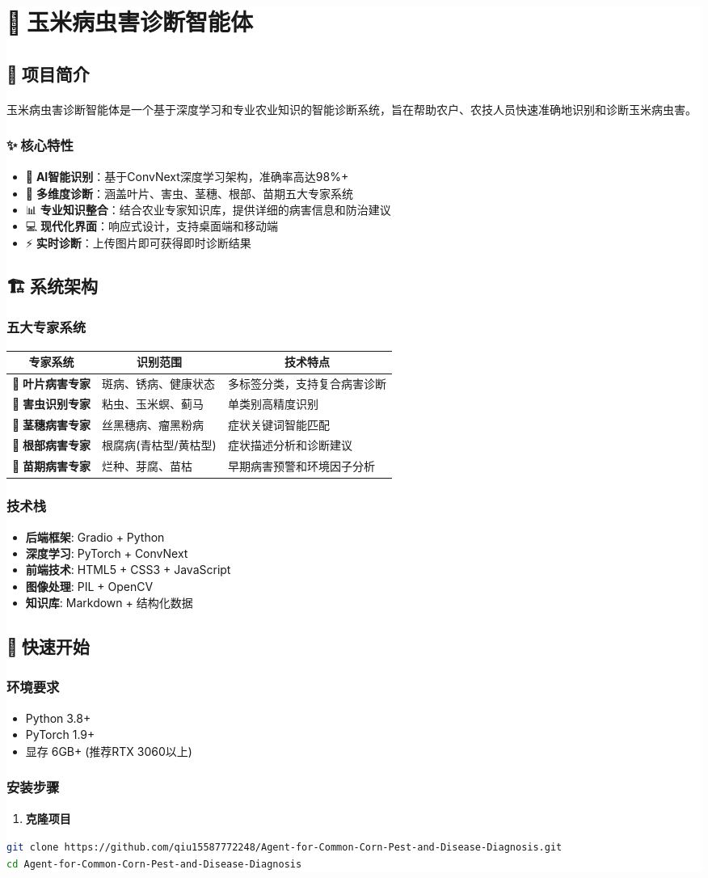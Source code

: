 # 🌽 玉米病虫害诊断智能体

## 📖 项目简介

玉米病虫害诊断智能体是一个基于深度学习和专业农业知识的智能诊断系统，旨在帮助农户、农技人员快速准确地识别和诊断玉米病虫害。

### ✨ 核心特性

- 🤖 **AI智能识别**：基于ConvNext深度学习架构，准确率高达98%+
- 🔬 **多维度诊断**：涵盖叶片、害虫、茎穗、根部、苗期五大专家系统
- 📊 **专业知识整合**：结合农业专家知识库，提供详细的病害信息和防治建议
- 💻 **现代化界面**：响应式设计，支持桌面端和移动端
- ⚡ **实时诊断**：上传图片即可获得即时诊断结果

## 🏗️ 系统架构

### 五大专家系统

| 专家系统 | 识别范围 | 技术特点 |
|---------|---------|---------|
| 🍃 **叶片病害专家** | 斑病、锈病、健康状态 | 多标签分类，支持复合病害诊断 |
| 🐛 **害虫识别专家** | 粘虫、玉米螟、蓟马 | 单类别高精度识别 |
| 🌾 **茎穗病害专家** | 丝黑穗病、瘤黑粉病 | 症状关键词智能匹配 |
| 🌱 **根部病害专家** | 根腐病(青枯型/黄枯型) | 症状描述分析和诊断建议 |
| 🌿 **苗期病害专家** | 烂种、芽腐、苗枯 | 早期病害预警和环境因子分析 |

### 技术栈

- **后端框架**: Gradio + Python
- **深度学习**: PyTorch + ConvNext
- **前端技术**: HTML5 + CSS3 + JavaScript
- **图像处理**: PIL + OpenCV
- **知识库**: Markdown + 结构化数据

## 🚀 快速开始

### 环境要求

- Python 3.8+
- PyTorch 1.9+
- 显存 6GB+ (推荐RTX 3060以上)

### 安装步骤

1. **克隆项目**
```bash
git clone https://github.com/qiu15587772248/Agent-for-Common-Corn-Pest-and-Disease-Diagnosis.git
cd Agent-for-Common-Corn-Pest-and-Disease-Diagnosis
```
